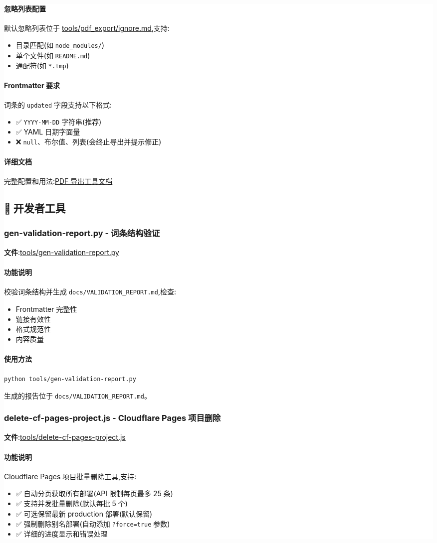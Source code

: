 #### 忽略列表配置

默认忽略列表位于 [tools/pdf_export/ignore.md](../../tools/pdf_export/ignore.md),支持:

- 目录匹配(如 `node_modules/`)
- 单个文件(如 `README.md`)
- 通配符(如 `*.tmp`)

#### Frontmatter 要求

词条的 `updated` 字段支持以下格式:

- ✅ `YYYY-MM-DD` 字符串(推荐)
- ✅ YAML 日期字面量
- ❌ `null`、布尔值、列表(会终止导出并提示修正)

#### 详细文档

完整配置和用法:[PDF 导出工具文档](../../tools/pdf_export/README_pdf_output.md)

## 🧪 开发者工具

### gen-validation-report.py - 词条结构验证

**文件**:[tools/gen-validation-report.py](../../tools/gen-validation-report.py)

#### 功能说明

校验词条结构并生成 `docs/VALIDATION_REPORT.md`,检查:

- Frontmatter 完整性
- 链接有效性
- 格式规范性
- 内容质量

#### 使用方法

```bash
python tools/gen-validation-report.py
```

生成的报告位于 `docs/VALIDATION_REPORT.md`。

### delete-cf-pages-project.js - Cloudflare Pages 项目删除

**文件**:[tools/delete-cf-pages-project.js](../../tools/delete-cf-pages-project.js)

#### 功能说明

Cloudflare Pages 项目批量删除工具,支持:

- ✅ 自动分页获取所有部署(API 限制每页最多 25 条)
- ✅ 支持并发批量删除(默认每批 5 个)
- ✅ 可选保留最新 production 部署(默认保留)
- ✅ 强制删除别名部署(自动添加 `?force=true` 参数)
- ✅ 详细的进度显示和错误处理
